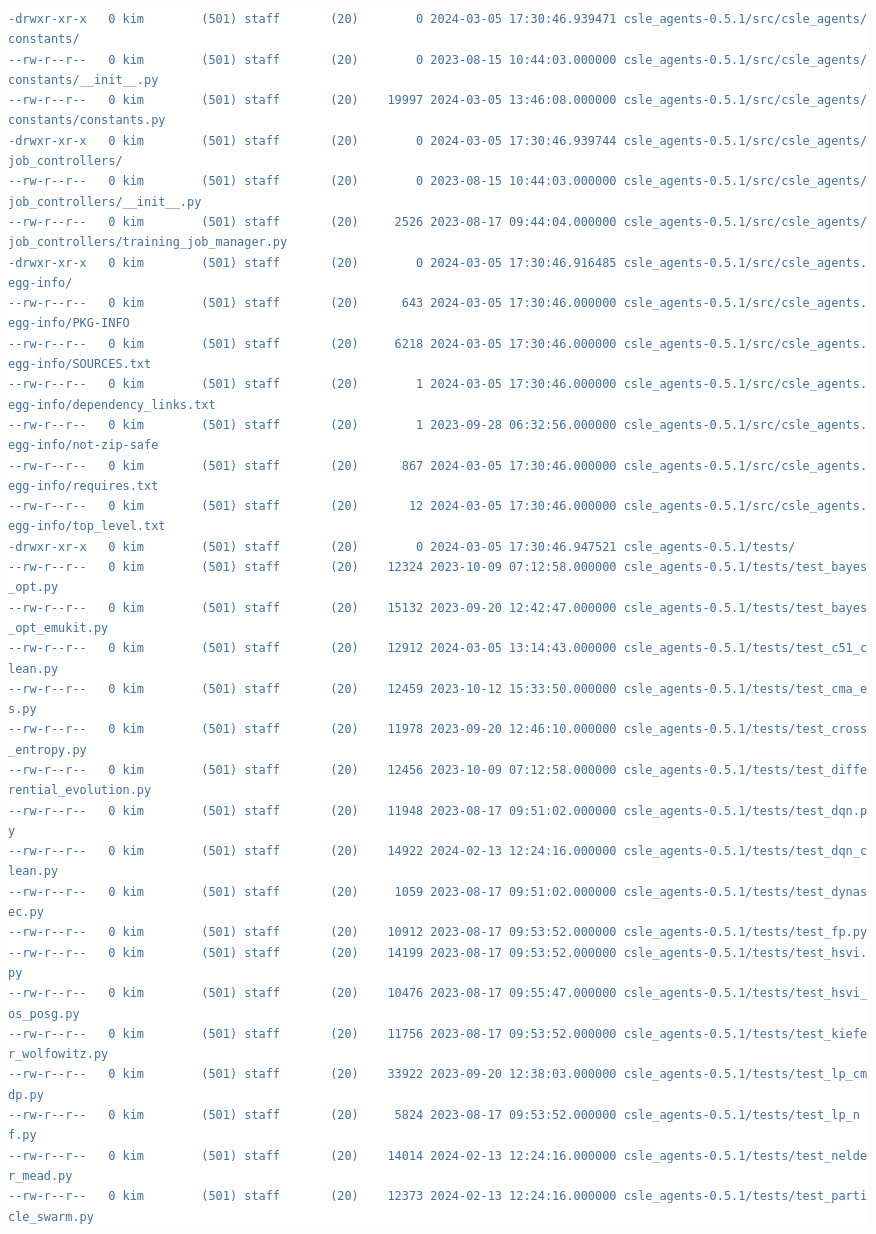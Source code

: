 ```diff
-drwxr-xr-x   0 kim        (501) staff       (20)        0 2024-03-05 17:30:46.939471 csle_agents-0.5.1/src/csle_agents/constants/
--rw-r--r--   0 kim        (501) staff       (20)        0 2023-08-15 10:44:03.000000 csle_agents-0.5.1/src/csle_agents/constants/__init__.py
--rw-r--r--   0 kim        (501) staff       (20)    19997 2024-03-05 13:46:08.000000 csle_agents-0.5.1/src/csle_agents/constants/constants.py
-drwxr-xr-x   0 kim        (501) staff       (20)        0 2024-03-05 17:30:46.939744 csle_agents-0.5.1/src/csle_agents/job_controllers/
--rw-r--r--   0 kim        (501) staff       (20)        0 2023-08-15 10:44:03.000000 csle_agents-0.5.1/src/csle_agents/job_controllers/__init__.py
--rw-r--r--   0 kim        (501) staff       (20)     2526 2023-08-17 09:44:04.000000 csle_agents-0.5.1/src/csle_agents/job_controllers/training_job_manager.py
-drwxr-xr-x   0 kim        (501) staff       (20)        0 2024-03-05 17:30:46.916485 csle_agents-0.5.1/src/csle_agents.egg-info/
--rw-r--r--   0 kim        (501) staff       (20)      643 2024-03-05 17:30:46.000000 csle_agents-0.5.1/src/csle_agents.egg-info/PKG-INFO
--rw-r--r--   0 kim        (501) staff       (20)     6218 2024-03-05 17:30:46.000000 csle_agents-0.5.1/src/csle_agents.egg-info/SOURCES.txt
--rw-r--r--   0 kim        (501) staff       (20)        1 2024-03-05 17:30:46.000000 csle_agents-0.5.1/src/csle_agents.egg-info/dependency_links.txt
--rw-r--r--   0 kim        (501) staff       (20)        1 2023-09-28 06:32:56.000000 csle_agents-0.5.1/src/csle_agents.egg-info/not-zip-safe
--rw-r--r--   0 kim        (501) staff       (20)      867 2024-03-05 17:30:46.000000 csle_agents-0.5.1/src/csle_agents.egg-info/requires.txt
--rw-r--r--   0 kim        (501) staff       (20)       12 2024-03-05 17:30:46.000000 csle_agents-0.5.1/src/csle_agents.egg-info/top_level.txt
-drwxr-xr-x   0 kim        (501) staff       (20)        0 2024-03-05 17:30:46.947521 csle_agents-0.5.1/tests/
--rw-r--r--   0 kim        (501) staff       (20)    12324 2023-10-09 07:12:58.000000 csle_agents-0.5.1/tests/test_bayes_opt.py
--rw-r--r--   0 kim        (501) staff       (20)    15132 2023-09-20 12:42:47.000000 csle_agents-0.5.1/tests/test_bayes_opt_emukit.py
--rw-r--r--   0 kim        (501) staff       (20)    12912 2024-03-05 13:14:43.000000 csle_agents-0.5.1/tests/test_c51_clean.py
--rw-r--r--   0 kim        (501) staff       (20)    12459 2023-10-12 15:33:50.000000 csle_agents-0.5.1/tests/test_cma_es.py
--rw-r--r--   0 kim        (501) staff       (20)    11978 2023-09-20 12:46:10.000000 csle_agents-0.5.1/tests/test_cross_entropy.py
--rw-r--r--   0 kim        (501) staff       (20)    12456 2023-10-09 07:12:58.000000 csle_agents-0.5.1/tests/test_differential_evolution.py
--rw-r--r--   0 kim        (501) staff       (20)    11948 2023-08-17 09:51:02.000000 csle_agents-0.5.1/tests/test_dqn.py
--rw-r--r--   0 kim        (501) staff       (20)    14922 2024-02-13 12:24:16.000000 csle_agents-0.5.1/tests/test_dqn_clean.py
--rw-r--r--   0 kim        (501) staff       (20)     1059 2023-08-17 09:51:02.000000 csle_agents-0.5.1/tests/test_dynasec.py
--rw-r--r--   0 kim        (501) staff       (20)    10912 2023-08-17 09:53:52.000000 csle_agents-0.5.1/tests/test_fp.py
--rw-r--r--   0 kim        (501) staff       (20)    14199 2023-08-17 09:53:52.000000 csle_agents-0.5.1/tests/test_hsvi.py
--rw-r--r--   0 kim        (501) staff       (20)    10476 2023-08-17 09:55:47.000000 csle_agents-0.5.1/tests/test_hsvi_os_posg.py
--rw-r--r--   0 kim        (501) staff       (20)    11756 2023-08-17 09:53:52.000000 csle_agents-0.5.1/tests/test_kiefer_wolfowitz.py
--rw-r--r--   0 kim        (501) staff       (20)    33922 2023-09-20 12:38:03.000000 csle_agents-0.5.1/tests/test_lp_cmdp.py
--rw-r--r--   0 kim        (501) staff       (20)     5824 2023-08-17 09:53:52.000000 csle_agents-0.5.1/tests/test_lp_nf.py
--rw-r--r--   0 kim        (501) staff       (20)    14014 2024-02-13 12:24:16.000000 csle_agents-0.5.1/tests/test_nelder_mead.py
--rw-r--r--   0 kim        (501) staff       (20)    12373 2024-02-13 12:24:16.000000 csle_agents-0.5.1/tests/test_particle_swarm.py
```